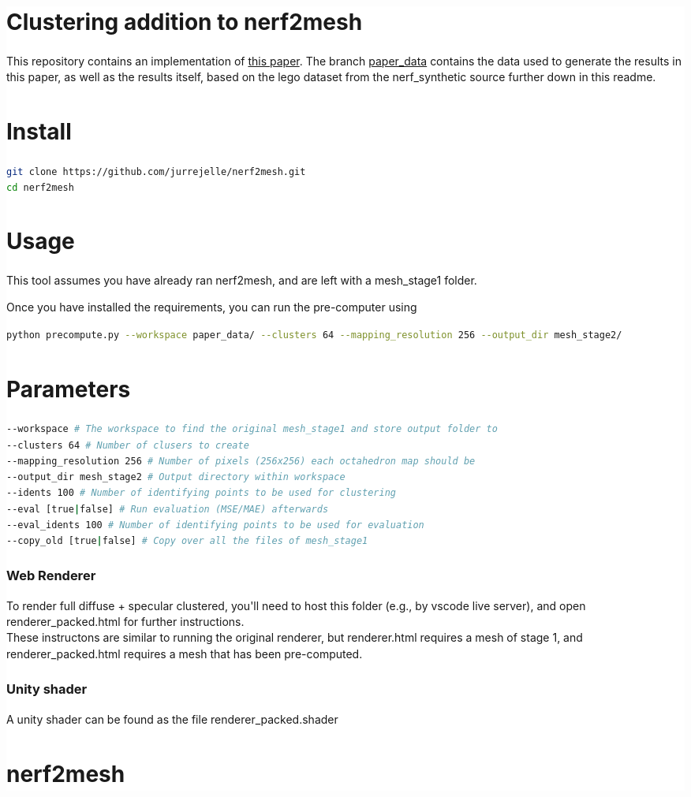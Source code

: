 # Clustering addition to nerf2mesh

This repository contains an implementation of [this paper](http://resolver.tudelft.nl/uuid:1d91b663-e35f-4bd5-a063-5c575ed9b14a).
The branch [paper_data](https://github.com/jurrejelle/nerf2mesh/tree/paper-data) contains the data used to generate the results in this paper, as well as the results itself, based on the lego dataset from the nerf_synthetic source further down in this readme.

# Install

```bash
git clone https://github.com/jurrejelle/nerf2mesh.git
cd nerf2mesh
```

# Usage
This tool assumes you have already ran nerf2mesh, and are left with a mesh_stage1 folder. 

Once you have installed the requirements, you can run the pre-computer using 
```bash
python precompute.py --workspace paper_data/ --clusters 64 --mapping_resolution 256 --output_dir mesh_stage2/
```

# Parameters
```bash
--workspace # The workspace to find the original mesh_stage1 and store output folder to
--clusters 64 # Number of clusers to create
--mapping_resolution 256 # Number of pixels (256x256) each octahedron map should be
--output_dir mesh_stage2 # Output directory within workspace
--idents 100 # Number of identifying points to be used for clustering
--eval [true|false] # Run evaluation (MSE/MAE) afterwards
--eval_idents 100 # Number of identifying points to be used for evaluation
--copy_old [true|false] # Copy over all the files of mesh_stage1
```



### Web Renderer
To render full diffuse + specular clustered, you'll need to host this folder (e.g., by vscode live server), and open renderer_packed.html for further instructions.  
These instructons are similar to running the original renderer, but renderer.html requires a mesh of stage 1, and renderer_packed.html requires a mesh that has been pre-computed.  

### Unity shader
A unity shader can be found as the file renderer_packed.shader



# nerf2mesh
